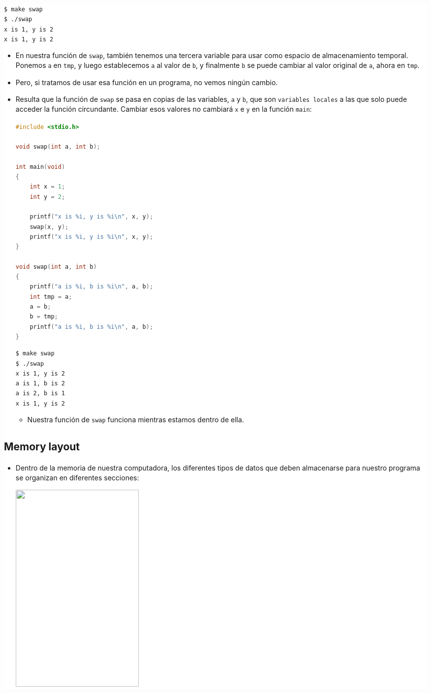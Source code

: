   ```
  $ make swap
  $ ./swap
  x is 1, y is 2
  x is 1, y is 2
  ```
  - En nuestra función de ```swap```, también tenemos una tercera variable para usar como espacio de almacenamiento temporal. Ponemos ```a``` en ```tmp```, y luego establecemos ```a``` al valor de ```b```, y finalmente ```b``` se puede cambiar al valor original de ```a```, ahora en ```tmp```.
  - Pero, si tratamos de usar esa función en un programa, no vemos ningún cambio.
- Resulta que la función de ```swap``` se pasa en copias de las variables, ```a``` y ```b```, que son ```variables locales``` a las que solo puede acceder la función circundante. Cambiar esos valores no cambiará ```x``` e ```y``` en la función ```main```:
  ```C
  #include <stdio.h>

  void swap(int a, int b);

  int main(void)
  {
      int x = 1;
      int y = 2;

      printf("x is %i, y is %i\n", x, y);
      swap(x, y);
      printf("x is %i, y is %i\n", x, y);
  }

  void swap(int a, int b)
  {
      printf("a is %i, b is %i\n", a, b);
      int tmp = a;
      a = b;
      b = tmp;
      printf("a is %i, b is %i\n", a, b);
  }
  ```

  ```
  $ make swap
  $ ./swap
  x is 1, y is 2
  a is 1, b is 2
  a is 2, b is 1
  x is 1, y is 2
  ```
  - Nuestra función de ```swap``` funciona mientras estamos dentro de ella.
  
## Memory layout
- Dentro de la memoria de nuestra computadora, los diferentes tipos de datos que deben almacenarse para nuestro programa se organizan en diferentes secciones:

  <img src="https://cs50.harvard.edu/x/2022/notes/4/memory_layout.png" width="250" height="400" />
